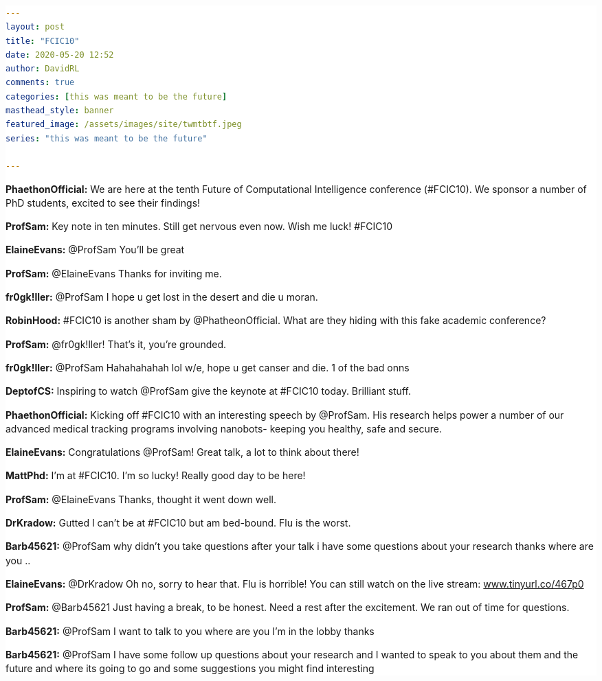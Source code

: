 ```yaml
---
layout: post
title: "FCIC10"
date: 2020-05-20 12:52
author: DavidRL
comments: true
categories: [this was meant to be the future]
masthead_style: banner
featured_image: /assets/images/site/twmtbtf.jpeg
series: "this was meant to be the future"

---
```


**PhaethonOfficial:** We are here at the tenth Future of Computational Intelligence conference (#FCIC10). We sponsor a number of PhD students, excited to see their findings!

**ProfSam:** Key note in ten minutes. Still get nervous even now. Wish me luck! #FCIC10

**ElaineEvans:** @ProfSam You’ll be great

**ProfSam:** @ElaineEvans Thanks for inviting me.

**fr0gk!ller:** @ProfSam I hope u get lost in the desert and die u moran.

**RobinHood:** #FCIC10 is another sham by @PhatheonOfficial. What are they hiding with this fake academic conference?

**ProfSam:** @fr0gk!ller! That’s it, you’re grounded.

**fr0gk!ller:** @ProfSam Hahahahahah lol w/e, hope u get canser and die. 1 of the bad onns

**DeptofCS:** Inspiring to watch @ProfSam give the keynote at #FCIC10 today. Brilliant stuff.

**PhaethonOfficial:** Kicking off #FCIC10 with an interesting speech by @ProfSam. His research helps power a number of our advanced medical tracking programs involving nanobots- keeping you healthy, safe and secure.

**ElaineEvans:** Congratulations @ProfSam! Great talk, a lot to think about there!

**MattPhd:** I’m at #FCIC10. I’m so lucky! Really good day to be here!

**ProfSam:** @ElaineEvans Thanks, thought it went down well.

**DrKradow:** Gutted I can’t be at #FCIC10 but am bed-bound. Flu is the worst.

**Barb45621:** @ProfSam why didn’t you take questions after your talk i have some questions about your research thanks where are you ..

**ElaineEvans:** @DrKradow Oh no, sorry to hear that. Flu is horrible! You can still watch on the live stream: www.tinyurl.co/467p0

**ProfSam:** @Barb45621 Just having a break, to be honest. Need a rest after the excitement. We ran out of time for questions.

**Barb45621:** @ProfSam I want to talk to you where are you I’m in the lobby thanks

**Barb45621:** @ProfSam I have some follow up questions about your research and I wanted to speak to you about them and the future and where its going to go and some suggestions you might find interesting
